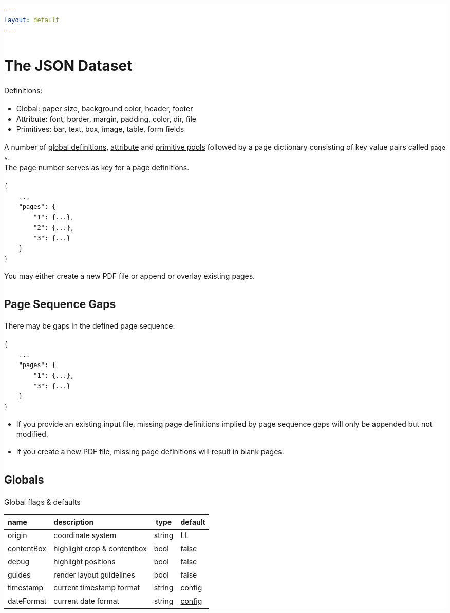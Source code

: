 ```yaml
---
layout: default
---
```


# The JSON Dataset

Definitions:
* Global: paper size, background color, header, footer  
* Attribute: font, border, margin, padding, color, dir, file
* Primitives: bar, text, box, image, table, form fields

A number of [global definitions](#globals), [attribute](#attributepools) and [primitive pools](#primitivepools) followed by a page  dictionary consisting of key value pairs called `pages`.<br>
The page number serves as key for a page definitions.

```
{
	...
	"pages": {
		"1": {...},
		"2": {...},
		"3": {...}
	}
}
```

You may either create a new PDF file or append or overlay existing pages.

## Page Sequence Gaps

There may be gaps in the defined page sequence:
```
{
	...
	"pages": {
		"1": {...},
		"3": {...}
	}
}
```

* If you provide an existing input file, missing page definitions implied by page sequence gaps will only be appended but not modified.<br>

* If you create a new PDF file, missing page definitions will result in blank pages.

## Globals

Global flags & defaults

| name           | description                 | type   | default
|:---------------|:----------------------------|--------|--------
| origin         | coordinate system           | string | LL     
| contentBox     | highlight crop & contentbox | bool   | false  
| debug          | highlight positions         | bool   | false  
| guides         | render layout guidelines    | bool   | false 
| timestamp      | current timestamp format    | string | [config](../getting_started/config_dir.md) 
| dateFormat     | current date format         | string | [config](../getting_started/config_dir.md) 
